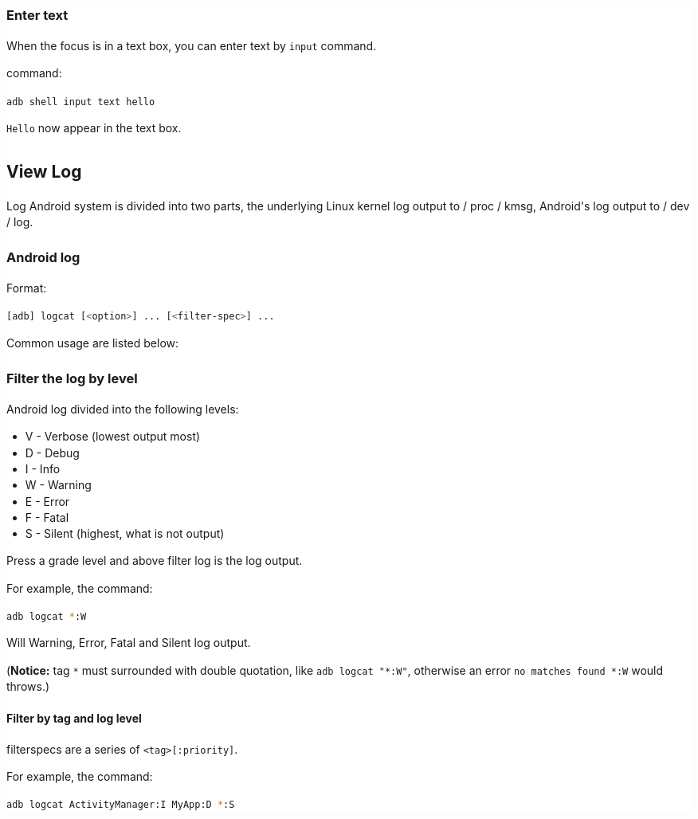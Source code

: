 ### Enter text

When the focus is in a text box, you can enter text by `input` command.

command:

```sh
adb shell input text hello
```

`Hello` now appear in the text box.

## View Log

Log Android system is divided into two parts, the underlying Linux kernel log output to / proc / kmsg, Android's log output to / dev / log.

### Android log

Format:

```sh
[adb] logcat [<option>] ... [<filter-spec>] ...
```

Common usage are listed below:

### Filter the log by level

Android log divided into the following levels:

* V - Verbose (lowest output most)
* D - Debug
* I - Info
* W - Warning
* E - Error
* F - Fatal
* S - Silent (highest, what is not output)

Press a grade level and above filter log is the log output.

For example, the command:

```sh
adb logcat *:W
```

Will Warning, Error, Fatal and Silent log output.

(**Notice:** tag `*` must surrounded with double quotation, like `adb logcat "*:W"`, otherwise an error `no matches found *:W` would throws.)

#### Filter by tag and log level

filterspecs are a series of `<tag>[:priority]`.

For example, the command:

```sh
adb logcat ActivityManager:I MyApp:D *:S
```


[1]: #ip-address